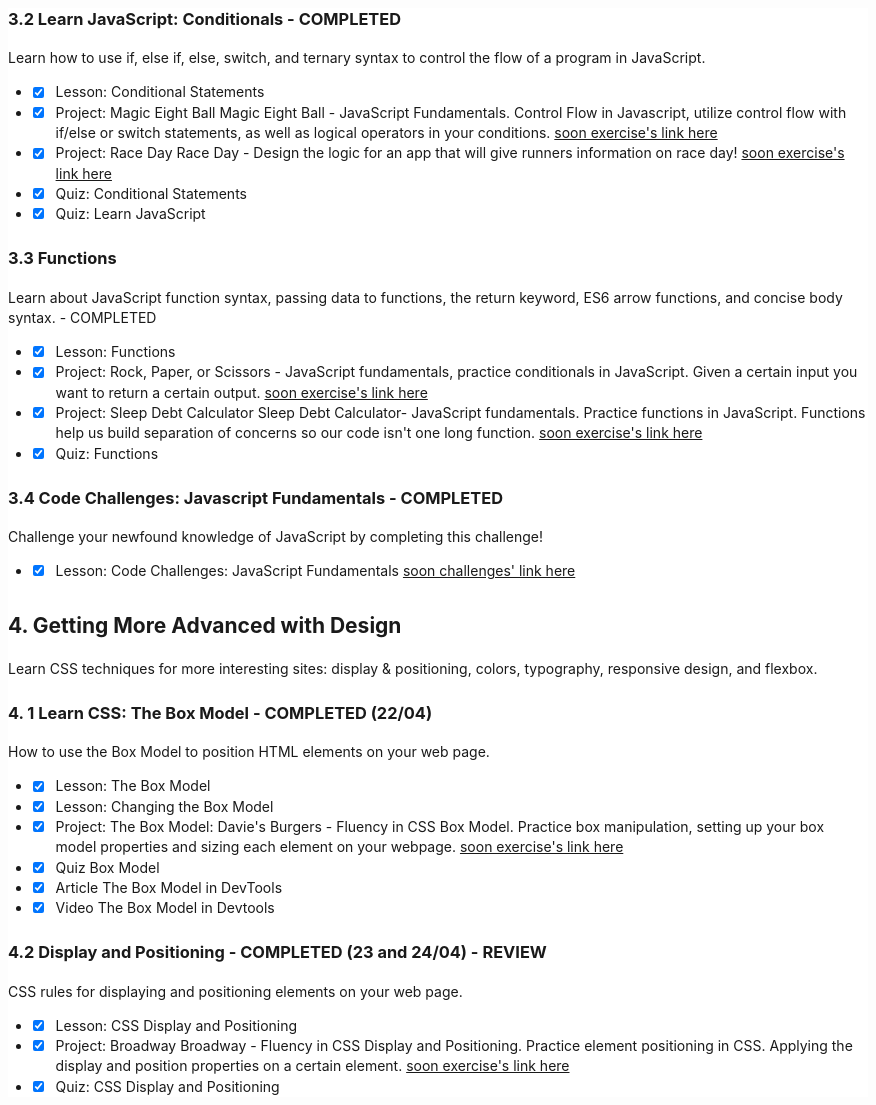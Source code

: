 ### 3.2 Learn JavaScript: Conditionals  - COMPLETED
Learn how to use if, else if, else, switch, and ternary syntax to control the flow of a program in JavaScript. 
- - [x] Lesson:  Conditional Statements 
- - [x] Project: Magic Eight Ball Magic Eight Ball - JavaScript Fundamentals. Control Flow in Javascript, utilize control flow with if/else or switch statements, as well as logical operators in your conditions. [soon exercise's link here]()
- - [x] Project: Race Day Race Day - Design the logic for an app that will give runners information on race day! [soon exercise's link here]()
- - [x] Quiz: Conditional Statements 
- - [x] Quiz: Learn JavaScript 

### 3.3 Functions 
Learn about JavaScript function syntax, passing data to functions, the return keyword, ES6 arrow functions, and concise body syntax. - COMPLETED
- - [x] Lesson: Functions 
- - [x] Project: Rock, Paper, or Scissors - JavaScript fundamentals, practice conditionals in JavaScript. Given a certain input you want to return a certain output. [soon exercise's link here]()
- - [x] Project: Sleep Debt Calculator Sleep Debt Calculator- JavaScript fundamentals. Practice functions in JavaScript. Functions help us build separation of concerns so our code isn't one long function. [soon exercise's link here]()
- - [x] Quiz: Functions

### 3.4 Code Challenges: Javascript Fundamentals - COMPLETED
Challenge your newfound knowledge of JavaScript by completing this challenge! 
- - [x] Lesson: Code Challenges: JavaScript Fundamentals [soon challenges' link here]()

## 4. Getting More Advanced with Design
Learn CSS techniques for more interesting sites: display & positioning, colors, typography, responsive design, and flexbox. 

### 4. 1 Learn CSS: The Box Model - COMPLETED (22/04) 
How to use the Box Model to position HTML elements on your web page. 
- - [x] Lesson: The Box Model 
- - [x] Lesson: Changing the Box Model 
- - [x] Project: The Box Model: Davie's Burgers - Fluency in CSS Box Model. Practice box manipulation, setting up your box model properties and sizing each element on your webpage. [soon exercise's link here]()
- - [x] Quiz Box Model
- - [x] Article The Box Model in DevTools 
- - [x] Video The Box Model in Devtools 

### 4.2 Display and Positioning -  COMPLETED (23 and 24/04) - REVIEW
CSS rules for displaying and positioning elements on your web page. 
- - [x] Lesson: CSS Display and Positioning 
- - [x] Project: Broadway Broadway - Fluency in CSS Display and Positioning. Practice element positioning in CSS. Applying the display and position properties on a certain element. [soon exercise's link here]()
- - [x] Quiz: CSS Display and Positioning 
